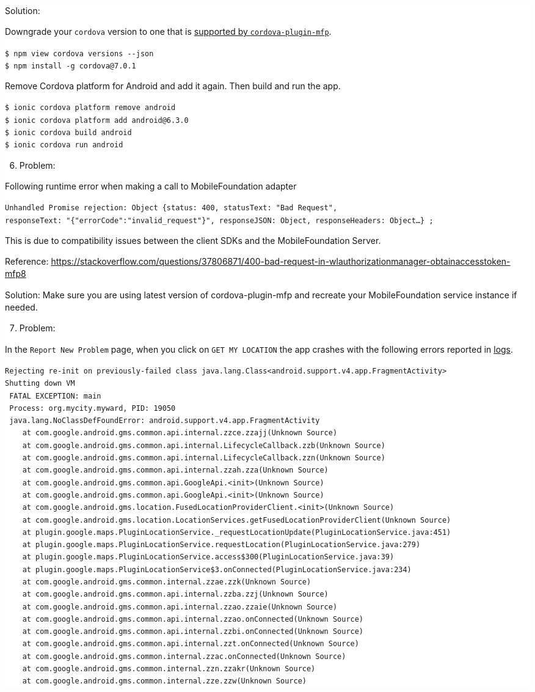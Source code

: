 Solution:

Downgrade your `cordova` version to one that is [supported by `cordova-plugin-mfp`](https://mobilefirstplatform.ibmcloud.com/tutorials/en/foundation/8.0/application-development/sdk/cordova/#support-levels).
```
$ npm view cordova versions --json
$ npm install -g cordova@7.0.1
```

Remove Cordova platform for Android and add it again. Then build and run the app.
```
$ ionic cordova platform remove android
$ ionic cordova platform add android@6.3.0
$ ionic cordova build android
$ ionic cordova run android
```

6) Problem:

Following runtime error when making a call to MobileFoundation adapter
```
Unhandled Promise rejection: Object {status: 400, statusText: "Bad Request", 
responseText: "{"errorCode":"invalid_request"}", responseJSON: Object, responseHeaders: Object…} ;
```

This is due to compatibility issues between the client SDKs and the MobileFoundation Server.

Reference: https://stackoverflow.com/questions/37806871/400-bad-request-in-wlauthorizationmanager-obtainaccesstoken-mfp8

Solution:
Make sure you are using latest version of cordova-plugin-mfp and recreate your MobileFoundation service instance if needed.

7) Problem:

In the `Report New Problem` page, when you click on `GET MY LOCATION` the app crashes with the following errors reported in [logs](#capturing-logs-from-production-version-of-the-app-on-android).
```
Rejecting re-init on previously-failed class java.lang.Class<android.support.v4.app.FragmentActivity>
Shutting down VM
 FATAL EXCEPTION: main
 Process: org.mycity.myward, PID: 19050
 java.lang.NoClassDefFoundError: android.support.v4.app.FragmentActivity
 	at com.google.android.gms.common.api.internal.zzce.zzajj(Unknown Source)
 	at com.google.android.gms.common.api.internal.LifecycleCallback.zzb(Unknown Source)
 	at com.google.android.gms.common.api.internal.LifecycleCallback.zzn(Unknown Source)
 	at com.google.android.gms.common.api.internal.zzah.zza(Unknown Source)
 	at com.google.android.gms.common.api.GoogleApi.<init>(Unknown Source)
 	at com.google.android.gms.common.api.GoogleApi.<init>(Unknown Source)
 	at com.google.android.gms.location.FusedLocationProviderClient.<init>(Unknown Source)
 	at com.google.android.gms.location.LocationServices.getFusedLocationProviderClient(Unknown Source)
 	at plugin.google.maps.PluginLocationService._requestLocationUpdate(PluginLocationService.java:451)
 	at plugin.google.maps.PluginLocationService.requestLocation(PluginLocationService.java:279)
 	at plugin.google.maps.PluginLocationService.access$300(PluginLocationService.java:39)
 	at plugin.google.maps.PluginLocationService$3.onConnected(PluginLocationService.java:234)
 	at com.google.android.gms.common.internal.zzae.zzk(Unknown Source)
 	at com.google.android.gms.common.api.internal.zzba.zzj(Unknown Source)
 	at com.google.android.gms.common.api.internal.zzao.zzaie(Unknown Source)
 	at com.google.android.gms.common.api.internal.zzao.onConnected(Unknown Source)
 	at com.google.android.gms.common.api.internal.zzbi.onConnected(Unknown Source)
 	at com.google.android.gms.common.api.internal.zzt.onConnected(Unknown Source)
 	at com.google.android.gms.common.internal.zzac.onConnected(Unknown Source)
 	at com.google.android.gms.common.internal.zzn.zzakr(Unknown Source)
 	at com.google.android.gms.common.internal.zze.zzw(Unknown Source)
```